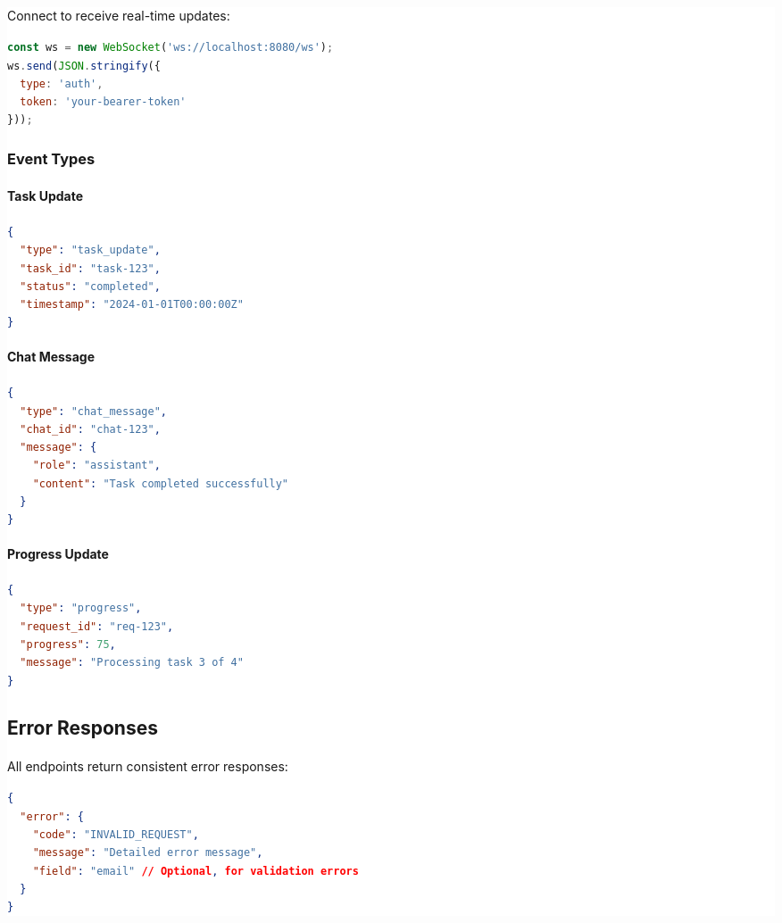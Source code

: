 Connect to receive real-time updates:

```javascript
const ws = new WebSocket('ws://localhost:8080/ws');
ws.send(JSON.stringify({ 
  type: 'auth', 
  token: 'your-bearer-token' 
}));
```

### Event Types

#### Task Update
```json
{
  "type": "task_update",
  "task_id": "task-123",
  "status": "completed",
  "timestamp": "2024-01-01T00:00:00Z"
}
```

#### Chat Message
```json
{
  "type": "chat_message",
  "chat_id": "chat-123",
  "message": {
    "role": "assistant",
    "content": "Task completed successfully"
  }
}
```

#### Progress Update
```json
{
  "type": "progress",
  "request_id": "req-123",
  "progress": 75,
  "message": "Processing task 3 of 4"
}
```

## Error Responses

All endpoints return consistent error responses:

```json
{
  "error": {
    "code": "INVALID_REQUEST",
    "message": "Detailed error message",
    "field": "email" // Optional, for validation errors
  }
}
```
